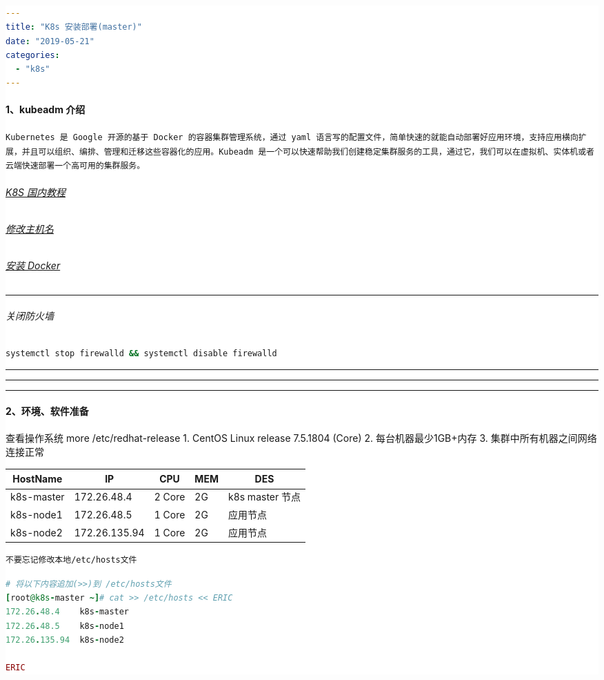 ```yaml
---
title: "K8s 安装部署(master)"
date: "2019-05-21"
categories: 
  - "k8s"
---
```


#### 1、kubeadm 介绍

```
Kubernetes 是 Google 开源的基于 Docker 的容器集群管理系统，通过 yaml 语言写的配置文件，简单快速的就能自动部署好应用环境，支持应用横向扩展，并且可以组织、编排、管理和迁移这些容器化的应用。Kubeadm 是一个可以快速帮助我们创建稳定集群服务的工具，通过它，我们可以在虚拟机、实体机或者云端快速部署一个高可用的集群服务。
```

###### [K8S 国内教程](https://kuboard.cn/learning/k8s-basics/kubernetes-basics.html "K8S 国内教程")

###### [修改主机名](linux-%E4%BF%AE%E6%94%B9%E4%B8%BB%E6%9C%BA%E5%90%8D "修改主机名")

###### [安装 Docker](%E5%AE%89%E8%A3%85-docker "安装 Docker")

* * *

###### 关闭防火墙

```ruby
systemctl stop firewalld && systemctl disable firewalld
```

* * *

* * *

* * *

#### 2、环境、软件准备

查看操作系统 more /etc/redhat-release 1. CentOS Linux release 7.5.1804 (Core) 2. 每台机器最少1GB+内存 3. 集群中所有机器之间网络连接正常

| HostName | IP | CPU | MEM | DES |
| --- | --- | --- | --- | --- |
| k8s-master | 172.26.48.4 | 2 Core | 2G | k8s master 节点 |
| k8s-node1 | 172.26.48.5 | 1 Core | 2G | 应用节点 |
| k8s-node2 | 172.26.135.94 | 1 Core | 2G | 应用节点 |

`不要忘记修改本地/etc/hosts文件`

```ruby
# 将以下内容追加(>>)到 /etc/hosts文件
[root@k8s-master ~]# cat >> /etc/hosts << ERIC
172.26.48.4    k8s-master
172.26.48.5    k8s-node1
172.26.135.94  k8s-node2

ERIC

```
